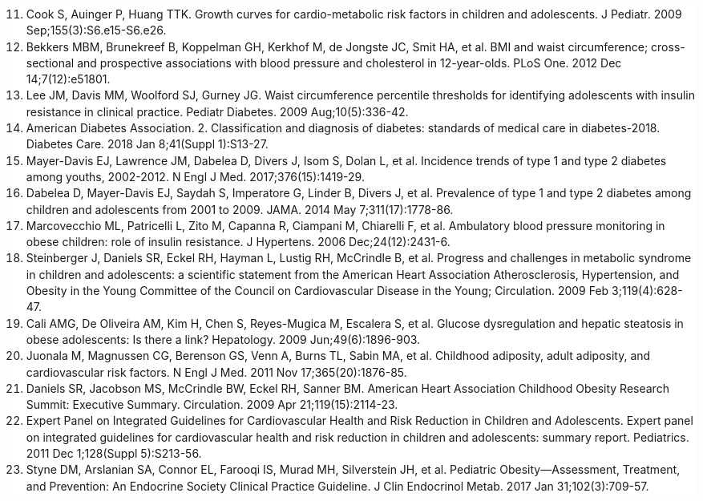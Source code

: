 11. Cook S, Auinger P, Huang TTK. Growth
curves for cardio-metabolic risk factors in
children and adolescents. J Pediatr. 2009
Sep;155(3):S6.e15-S6.e26.
12. Bekkers MBM, Brunekreef B, Koppelman GH,
Kerkhof M, de Jongste JC, Smit HA, et al. BMI
and waist circumference; cross-sectional
and prospective associations with blood
pressure and cholesterol in 12-year-olds.
PLoS One. 2012 Dec 14;7(12):e51801.
13. Lee JM, Davis MM, Woolford SJ, Gurney JG.
Waist circumference percentile thresholds
for identifying adolescents with insulin resistance in clinical practice. Pediatr Diabetes. 2009 Aug;10(5):336-42.
14. American Diabetes Association. 2. Classification and diagnosis of diabetes: standards
of medical care in diabetes-2018. Diabetes
Care. 2018 Jan 8;41(Suppl 1):S13-27.
15. Mayer-Davis EJ, Lawrence JM, Dabelea
D, Divers J, Isom S, Dolan L, et al. Incidence trends of type 1 and type 2 diabetes
among youths, 2002-2012. N Engl J Med.
2017;376(15):1419-29.
16. Dabelea D, Mayer-Davis EJ, Saydah S, Imperatore G, Linder B, Divers J, et al. Prevalence
of type 1 and type 2 diabetes among children and adolescents from 2001 to 2009.
JAMA. 2014 May 7;311(17):1778-86.
17. Marcovecchio ML, Patricelli L, Zito M, Capanna R, Ciampani M, Chiarelli F, et al. Ambulatory blood pressure monitoring in obese
children: role of insulin resistance. J Hypertens. 2006 Dec;24(12):2431-6.
18. Steinberger J, Daniels SR, Eckel RH, Hayman
L, Lustig RH, McCrindle B, et al. Progress and
challenges in metabolic syndrome in children and adolescents: a scientific statement
from the American Heart Association Atherosclerosis, Hypertension, and Obesity in the
Young Committee of the Council on Cardiovascular Disease in the Young; Circulation.
2009 Feb 3;119(4):628-47.
19. Cali AMG, De Oliveira AM, Kim H, Chen S,
Reyes-Mugica M, Escalera S, et al. Glucose
dysregulation and hepatic steatosis in obese adolescents: Is there a link? Hepatology.
2009 Jun;49(6):1896-903.
20. Juonala M, Magnussen CG, Berenson GS,
Venn A, Burns TL, Sabin MA, et al. Childhood
adiposity, adult adiposity, and cardiovascular risk factors. N Engl J Med. 2011 Nov
17;365(20):1876-85.
21. Daniels SR, Jacobson MS, McCrindle BW, Eckel RH, Sanner BM. American Heart Association Childhood Obesity Research Summit:
Executive Summary. Circulation. 2009 Apr
21;119(15):2114-23.
22. Expert Panel on Integrated Guidelines for
Cardiovascular Health and Risk Reduction
in Children and Adolescents. Expert panel
on integrated guidelines for cardiovascular
health and risk reduction in children and
adolescents: summary report. Pediatrics.
2011 Dec 1;128(Suppl 5):S213-56.
23. Styne DM, Arslanian SA, Connor EL, Farooqi
IS, Murad MH, Silverstein JH, et al. Pediatric
Obesity—Assessment, Treatment, and Prevention: An Endocrine Society Clinical Practice Guideline. J Clin Endocrinol Metab. 2017
Jan 31;102(3):709-57. 


